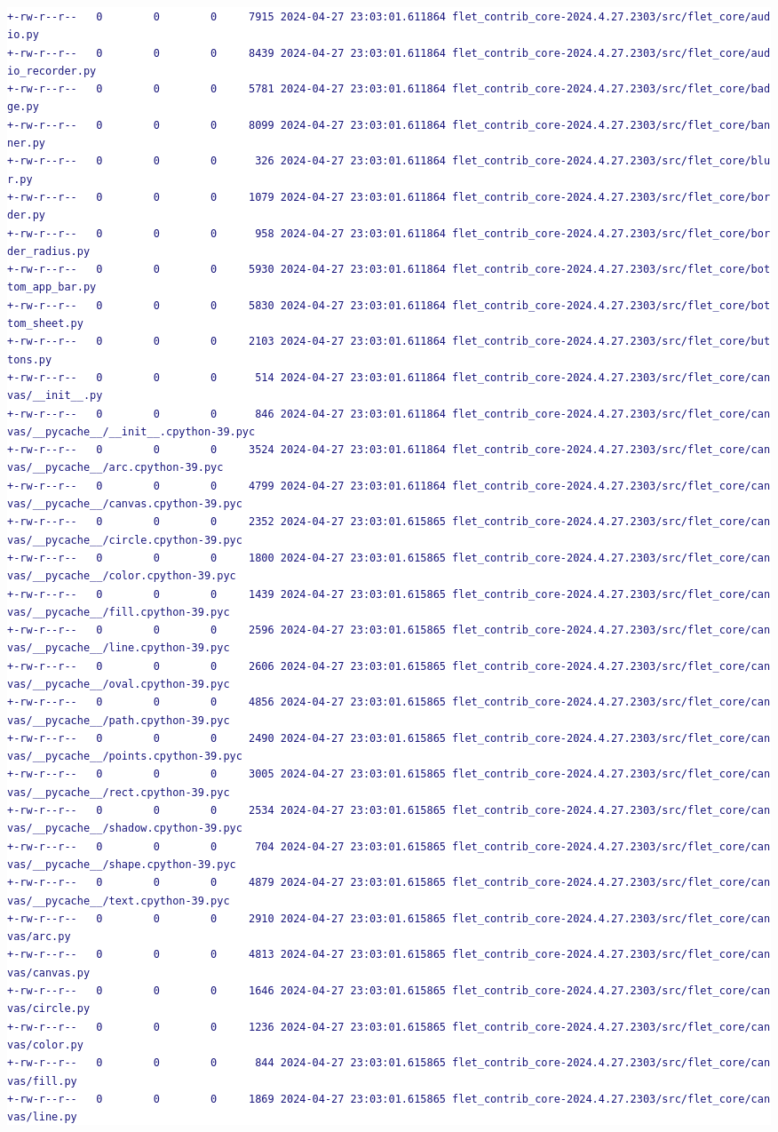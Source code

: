 ```diff
+-rw-r--r--   0        0        0     7915 2024-04-27 23:03:01.611864 flet_contrib_core-2024.4.27.2303/src/flet_core/audio.py
+-rw-r--r--   0        0        0     8439 2024-04-27 23:03:01.611864 flet_contrib_core-2024.4.27.2303/src/flet_core/audio_recorder.py
+-rw-r--r--   0        0        0     5781 2024-04-27 23:03:01.611864 flet_contrib_core-2024.4.27.2303/src/flet_core/badge.py
+-rw-r--r--   0        0        0     8099 2024-04-27 23:03:01.611864 flet_contrib_core-2024.4.27.2303/src/flet_core/banner.py
+-rw-r--r--   0        0        0      326 2024-04-27 23:03:01.611864 flet_contrib_core-2024.4.27.2303/src/flet_core/blur.py
+-rw-r--r--   0        0        0     1079 2024-04-27 23:03:01.611864 flet_contrib_core-2024.4.27.2303/src/flet_core/border.py
+-rw-r--r--   0        0        0      958 2024-04-27 23:03:01.611864 flet_contrib_core-2024.4.27.2303/src/flet_core/border_radius.py
+-rw-r--r--   0        0        0     5930 2024-04-27 23:03:01.611864 flet_contrib_core-2024.4.27.2303/src/flet_core/bottom_app_bar.py
+-rw-r--r--   0        0        0     5830 2024-04-27 23:03:01.611864 flet_contrib_core-2024.4.27.2303/src/flet_core/bottom_sheet.py
+-rw-r--r--   0        0        0     2103 2024-04-27 23:03:01.611864 flet_contrib_core-2024.4.27.2303/src/flet_core/buttons.py
+-rw-r--r--   0        0        0      514 2024-04-27 23:03:01.611864 flet_contrib_core-2024.4.27.2303/src/flet_core/canvas/__init__.py
+-rw-r--r--   0        0        0      846 2024-04-27 23:03:01.611864 flet_contrib_core-2024.4.27.2303/src/flet_core/canvas/__pycache__/__init__.cpython-39.pyc
+-rw-r--r--   0        0        0     3524 2024-04-27 23:03:01.611864 flet_contrib_core-2024.4.27.2303/src/flet_core/canvas/__pycache__/arc.cpython-39.pyc
+-rw-r--r--   0        0        0     4799 2024-04-27 23:03:01.611864 flet_contrib_core-2024.4.27.2303/src/flet_core/canvas/__pycache__/canvas.cpython-39.pyc
+-rw-r--r--   0        0        0     2352 2024-04-27 23:03:01.615865 flet_contrib_core-2024.4.27.2303/src/flet_core/canvas/__pycache__/circle.cpython-39.pyc
+-rw-r--r--   0        0        0     1800 2024-04-27 23:03:01.615865 flet_contrib_core-2024.4.27.2303/src/flet_core/canvas/__pycache__/color.cpython-39.pyc
+-rw-r--r--   0        0        0     1439 2024-04-27 23:03:01.615865 flet_contrib_core-2024.4.27.2303/src/flet_core/canvas/__pycache__/fill.cpython-39.pyc
+-rw-r--r--   0        0        0     2596 2024-04-27 23:03:01.615865 flet_contrib_core-2024.4.27.2303/src/flet_core/canvas/__pycache__/line.cpython-39.pyc
+-rw-r--r--   0        0        0     2606 2024-04-27 23:03:01.615865 flet_contrib_core-2024.4.27.2303/src/flet_core/canvas/__pycache__/oval.cpython-39.pyc
+-rw-r--r--   0        0        0     4856 2024-04-27 23:03:01.615865 flet_contrib_core-2024.4.27.2303/src/flet_core/canvas/__pycache__/path.cpython-39.pyc
+-rw-r--r--   0        0        0     2490 2024-04-27 23:03:01.615865 flet_contrib_core-2024.4.27.2303/src/flet_core/canvas/__pycache__/points.cpython-39.pyc
+-rw-r--r--   0        0        0     3005 2024-04-27 23:03:01.615865 flet_contrib_core-2024.4.27.2303/src/flet_core/canvas/__pycache__/rect.cpython-39.pyc
+-rw-r--r--   0        0        0     2534 2024-04-27 23:03:01.615865 flet_contrib_core-2024.4.27.2303/src/flet_core/canvas/__pycache__/shadow.cpython-39.pyc
+-rw-r--r--   0        0        0      704 2024-04-27 23:03:01.615865 flet_contrib_core-2024.4.27.2303/src/flet_core/canvas/__pycache__/shape.cpython-39.pyc
+-rw-r--r--   0        0        0     4879 2024-04-27 23:03:01.615865 flet_contrib_core-2024.4.27.2303/src/flet_core/canvas/__pycache__/text.cpython-39.pyc
+-rw-r--r--   0        0        0     2910 2024-04-27 23:03:01.615865 flet_contrib_core-2024.4.27.2303/src/flet_core/canvas/arc.py
+-rw-r--r--   0        0        0     4813 2024-04-27 23:03:01.615865 flet_contrib_core-2024.4.27.2303/src/flet_core/canvas/canvas.py
+-rw-r--r--   0        0        0     1646 2024-04-27 23:03:01.615865 flet_contrib_core-2024.4.27.2303/src/flet_core/canvas/circle.py
+-rw-r--r--   0        0        0     1236 2024-04-27 23:03:01.615865 flet_contrib_core-2024.4.27.2303/src/flet_core/canvas/color.py
+-rw-r--r--   0        0        0      844 2024-04-27 23:03:01.615865 flet_contrib_core-2024.4.27.2303/src/flet_core/canvas/fill.py
+-rw-r--r--   0        0        0     1869 2024-04-27 23:03:01.615865 flet_contrib_core-2024.4.27.2303/src/flet_core/canvas/line.py
```